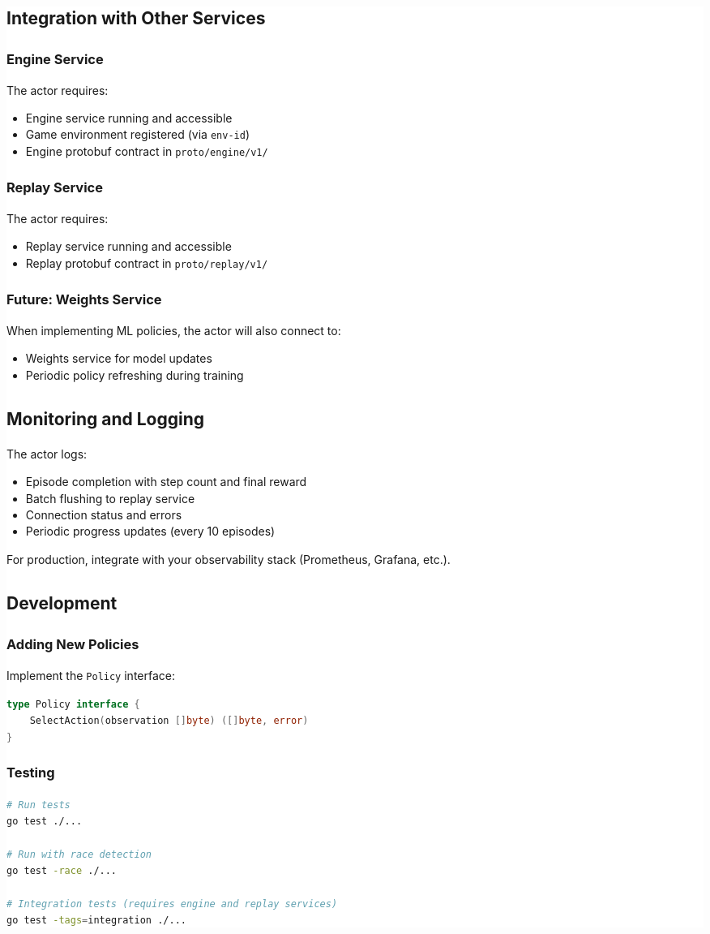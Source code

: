 ## Integration with Other Services

### Engine Service

The actor requires:
- Engine service running and accessible
- Game environment registered (via `env-id`)
- Engine protobuf contract in `proto/engine/v1/`

### Replay Service

The actor requires:
- Replay service running and accessible
- Replay protobuf contract in `proto/replay/v1/`

### Future: Weights Service

When implementing ML policies, the actor will also connect to:
- Weights service for model updates
- Periodic policy refreshing during training

## Monitoring and Logging

The actor logs:
- Episode completion with step count and final reward
- Batch flushing to replay service
- Connection status and errors
- Periodic progress updates (every 10 episodes)

For production, integrate with your observability stack (Prometheus, Grafana, etc.).

## Development

### Adding New Policies

Implement the `Policy` interface:

```go
type Policy interface {
    SelectAction(observation []byte) ([]byte, error)
}
```

### Testing

```bash
# Run tests
go test ./...

# Run with race detection
go test -race ./...

# Integration tests (requires engine and replay services)
go test -tags=integration ./...
```
